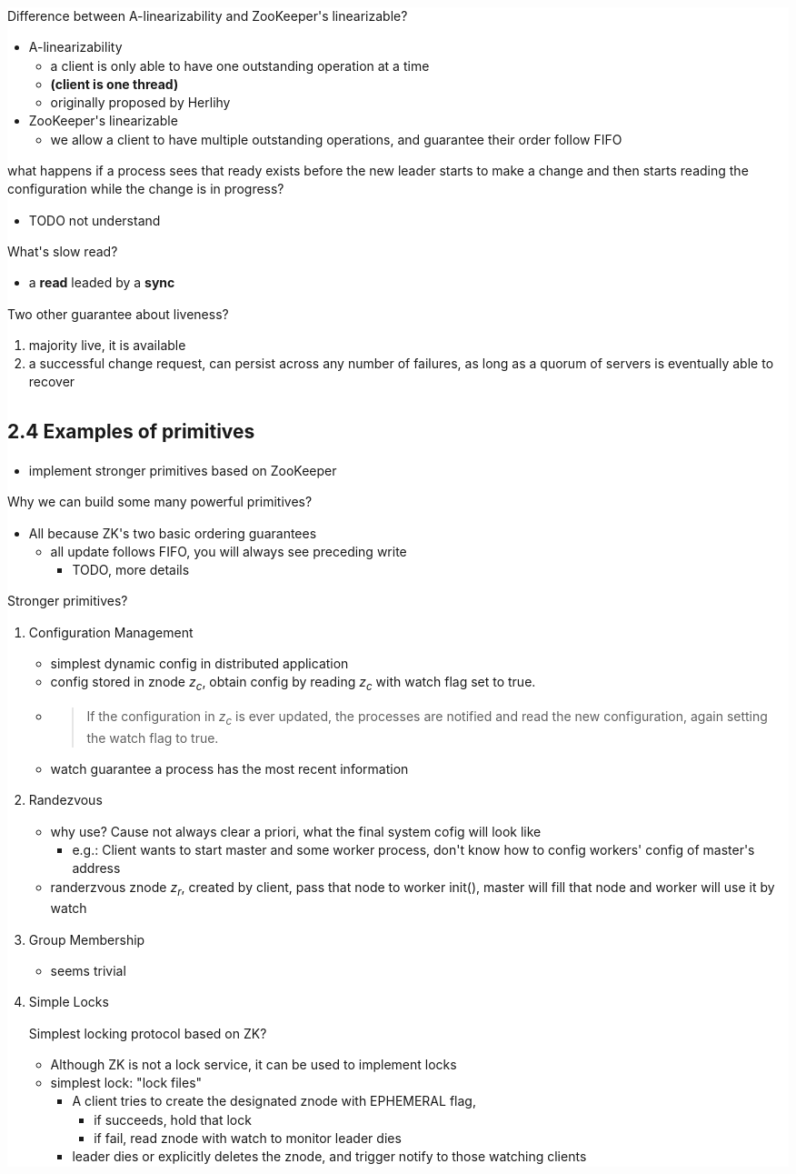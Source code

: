 Difference between A-linearizability and ZooKeeper's linearizable?
- A-linearizability
  - a client is only able to have one outstanding operation at a time
  - **(client is one thread)**
  - originally proposed by Herlihy
- ZooKeeper's linearizable
  - we allow a client to have multiple outstanding operations, and guarantee their order follow FIFO

what happens if a process sees that ready exists before the new leader starts to make a change and then starts reading the configuration while the change is in progress?
- TODO not understand

What's slow read?
- a **read** leaded by a **sync**

Two other guarantee about liveness?
1. majority live, it is available
2. a successful change request, can persist across any number of failures, as long as a quorum of servers is eventually able to recover

## 2.4 Examples of primitives
- implement stronger primitives based on ZooKeeper
  
Why we can build some many powerful primitives?
- All because ZK's two basic ordering guarantees
  - all update follows FIFO, you will always see preceding write
    - TODO, more details

Stronger primitives?
1. Configuration Management
   - simplest dynamic config in distributed application 
   - config stored in znode $z_c$, obtain config by reading $z_c$ with watch flag set to true.
   - >If the configuration in $z_c$ is ever updated, the processes are notified and read the new configuration, again setting the watch flag to true.
   - watch guarantee a process has the most recent information

2. Randezvous
   - why use? Cause not always clear a priori, what the final system cofig will look like
     - e.g.: Client wants to start master and some worker process, don't know how to config workers' config of master's address
   - randerzvous znode $z_r$, created by client, pass that node to worker init(), master will fill that node and worker will use it by watch

3. Group Membership
   - seems trivial
  
4. Simple Locks

    Simplest locking protocol based on ZK?
    - Although ZK is not a lock service, it can be used to implement locks
    - simplest lock: "lock files"
        - A client tries to create the designated znode with EPHEMERAL flag, 
            - if succeeds, hold that lock
            - if fail, read znode with watch to monitor leader dies
        - leader dies or explicitly deletes the znode, and trigger notify to those watching clients
